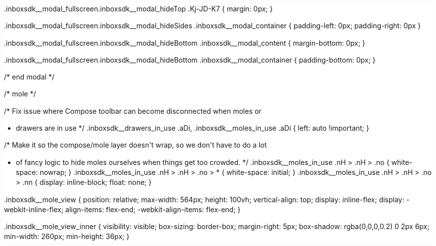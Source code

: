   .inboxsdk__modal_fullscreen.inboxsdk__modal_hideTop .Kj-JD-K7 {
    margin: 0px;
  }

  .inboxsdk__modal_fullscreen.inboxsdk__modal_hideSides .inboxsdk__modal_container {
    padding-left: 0px;
    padding-right: 0px
  }

  .inboxsdk__modal_fullscreen.inboxsdk__modal_hideBottom .inboxsdk__modal_content {
    margin-bottom: 0px;
  }

  .inboxsdk__modal_fullscreen.inboxsdk__modal_hideBottom .inboxsdk__modal_container {
    padding-bottom: 0px;
  }

/* end modal */

/* mole */

/* Fix issue where Compose toolbar can become disconnected when moles or
 * drawers are in use */
.inboxsdk__drawers_in_use .aDi,
.inboxsdk__moles_in_use .aDi {
  left: auto !important;
}

/* Make it so the compose/mole layer doesn't wrap, so we don't have to do a lot
 * of fancy logic to hide moles ourselves when things get too crowded. */
.inboxsdk__moles_in_use .nH > .nH > .no {
  white-space: nowrap;
}
.inboxsdk__moles_in_use .nH > .nH > .no > * {
  white-space: initial;
}
.inboxsdk__moles_in_use .nH > .nH > .no > .nn {
  display: inline-block;
  float: none;
}

.inboxsdk__mole_view {
  position: relative;
  max-width: 564px;
  height: 100vh;
  vertical-align: top;
  display: inline-flex;
  display: -webkit-inline-flex;
  align-items: flex-end;
  -webkit-align-items: flex-end;
}

.inboxsdk__mole_view_inner {
  visibility: visible;
  box-sizing: border-box;
  margin-right: 5px;
  box-shadow: rgba(0,0,0,0.2) 0 2px 6px;
  min-width: 260px;
  min-height: 36px;
}
